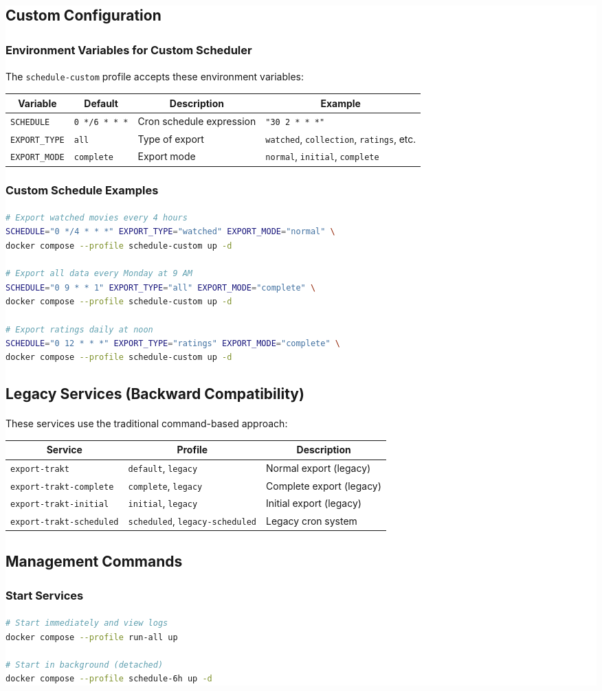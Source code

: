 ## Custom Configuration

### Environment Variables for Custom Scheduler

The `schedule-custom` profile accepts these environment variables:

| Variable      | Default       | Description              | Example                                  |
| ------------- | ------------- | ------------------------ | ---------------------------------------- |
| `SCHEDULE`    | `0 */6 * * *` | Cron schedule expression | `"30 2 * * *"`                           |
| `EXPORT_TYPE` | `all`         | Type of export           | `watched`, `collection`, `ratings`, etc. |
| `EXPORT_MODE` | `complete`    | Export mode              | `normal`, `initial`, `complete`          |

### Custom Schedule Examples

```bash
# Export watched movies every 4 hours
SCHEDULE="0 */4 * * *" EXPORT_TYPE="watched" EXPORT_MODE="normal" \
docker compose --profile schedule-custom up -d

# Export all data every Monday at 9 AM
SCHEDULE="0 9 * * 1" EXPORT_TYPE="all" EXPORT_MODE="complete" \
docker compose --profile schedule-custom up -d

# Export ratings daily at noon
SCHEDULE="0 12 * * *" EXPORT_TYPE="ratings" EXPORT_MODE="complete" \
docker compose --profile schedule-custom up -d
```

## Legacy Services (Backward Compatibility)

These services use the traditional command-based approach:

| Service                  | Profile                         | Description              |
| ------------------------ | ------------------------------- | ------------------------ |
| `export-trakt`           | `default`, `legacy`             | Normal export (legacy)   |
| `export-trakt-complete`  | `complete`, `legacy`            | Complete export (legacy) |
| `export-trakt-initial`   | `initial`, `legacy`             | Initial export (legacy)  |
| `export-trakt-scheduled` | `scheduled`, `legacy-scheduled` | Legacy cron system       |

## Management Commands

### Start Services

```bash
# Start immediately and view logs
docker compose --profile run-all up

# Start in background (detached)
docker compose --profile schedule-6h up -d
```
